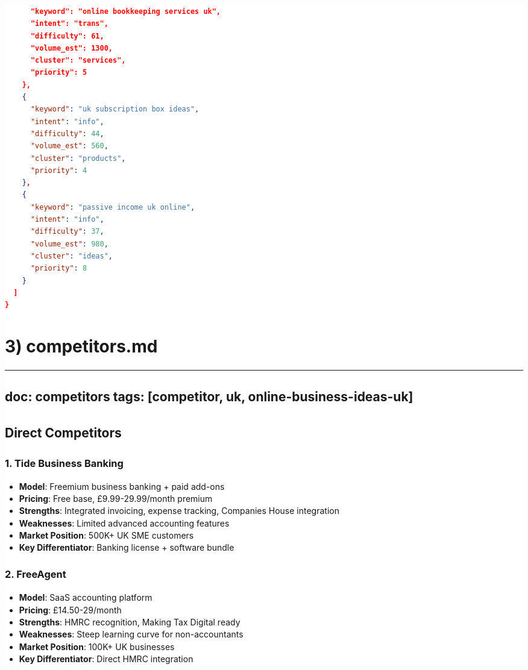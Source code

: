 ```json
      "keyword": "online bookkeeping services uk",
      "intent": "trans",
      "difficulty": 61,
      "volume_est": 1300,
      "cluster": "services",
      "priority": 5
    },
    {
      "keyword": "uk subscription box ideas",
      "intent": "info",
      "difficulty": 44,
      "volume_est": 560,
      "cluster": "products",
      "priority": 4
    },
    {
      "keyword": "passive income uk online",
      "intent": "info",
      "difficulty": 37,
      "volume_est": 980,
      "cluster": "ideas",
      "priority": 8
    }
  ]
}
```

# 3) competitors.md

---
doc: competitors
tags: [competitor, uk, online-business-ideas-uk]
---

## Direct Competitors

### 1. **Tide Business Banking**
- **Model**: Freemium business banking + paid add-ons
- **Pricing**: Free base, £9.99-29.99/month premium
- **Strengths**: Integrated invoicing, expense tracking, Companies House integration
- **Weaknesses**: Limited advanced accounting features
- **Market Position**: 500K+ UK SME customers
- **Key Differentiator**: Banking license + software bundle

### 2. **FreeAgent**
- **Model**: SaaS accounting platform
- **Pricing**: £14.50-29/month
- **Strengths**: HMRC recognition, Making Tax Digital ready
- **Weaknesses**: Steep learning curve for non-accountants
- **Market Position**: 100K+ UK businesses
- **Key Differentiator**: Direct HMRC integration
